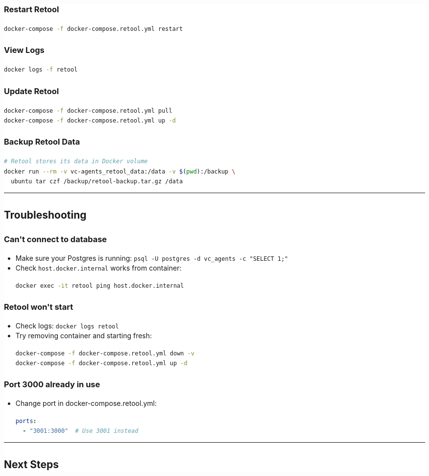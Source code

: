 ### Restart Retool
```bash
docker-compose -f docker-compose.retool.yml restart
```

### View Logs
```bash
docker logs -f retool
```

### Update Retool
```bash
docker-compose -f docker-compose.retool.yml pull
docker-compose -f docker-compose.retool.yml up -d
```

### Backup Retool Data
```bash
# Retool stores its data in Docker volume
docker run --rm -v vc-agents_retool_data:/data -v $(pwd):/backup \
  ubuntu tar czf /backup/retool-backup.tar.gz /data
```

---

## Troubleshooting

### Can't connect to database
- Make sure your Postgres is running: `psql -U postgres -d vc_agents -c "SELECT 1;"`
- Check `host.docker.internal` works from container:
  ```bash
  docker exec -it retool ping host.docker.internal
  ```

### Retool won't start
- Check logs: `docker logs retool`
- Try removing container and starting fresh:
  ```bash
  docker-compose -f docker-compose.retool.yml down -v
  docker-compose -f docker-compose.retool.yml up -d
  ```

### Port 3000 already in use
- Change port in docker-compose.retool.yml:
  ```yaml
  ports:
    - "3001:3000"  # Use 3001 instead
  ```

---

## Next Steps
